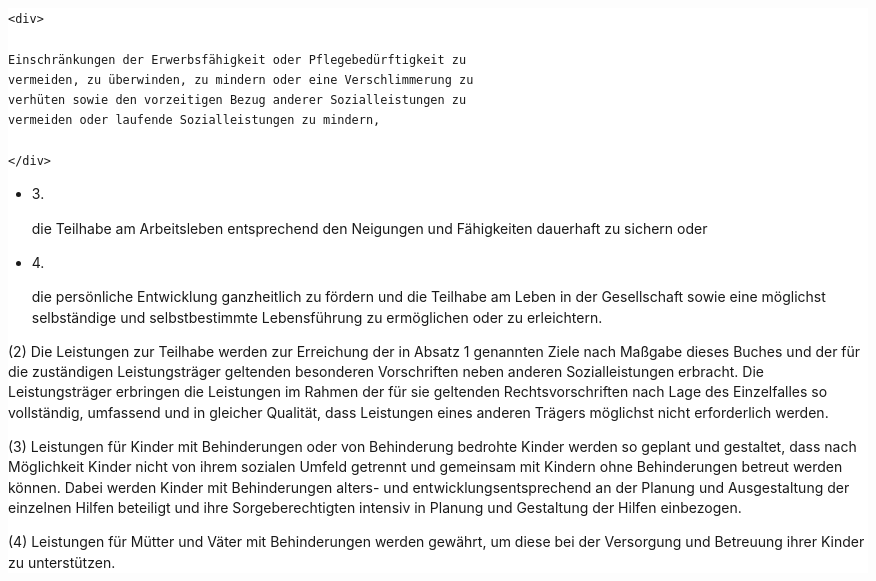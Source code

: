     <div>
    
    Einschränkungen der Erwerbsfähigkeit oder Pflegebedürftigkeit zu
    vermeiden, zu überwinden, zu mindern oder eine Verschlimmerung zu
    verhüten sowie den vorzeitigen Bezug anderer Sozialleistungen zu
    vermeiden oder laufende Sozialleistungen zu mindern,
    
    </div>

  - 3\.
    
    <div>
    
    die Teilhabe am Arbeitsleben entsprechend den Neigungen und
    Fähigkeiten dauerhaft zu sichern oder
    
    </div>

  - 4\.
    
    <div>
    
    die persönliche Entwicklung ganzheitlich zu fördern und die Teilhabe
    am Leben in der Gesellschaft sowie eine möglichst selbständige und
    selbstbestimmte Lebensführung zu ermöglichen oder zu erleichtern.
    
    </div>

</div>

<div class="jurAbsatz">

(2) Die Leistungen zur Teilhabe werden zur Erreichung der in Absatz 1
genannten Ziele nach Maßgabe dieses Buches und der für die zuständigen
Leistungsträger geltenden besonderen Vorschriften neben anderen
Sozialleistungen erbracht. Die Leistungsträger erbringen die Leistungen
im Rahmen der für sie geltenden Rechtsvorschriften nach Lage des
Einzelfalles so vollständig, umfassend und in gleicher Qualität, dass
Leistungen eines anderen Trägers möglichst nicht erforderlich werden.

</div>

<div class="jurAbsatz">

(3) Leistungen für Kinder mit Behinderungen oder von Behinderung
bedrohte Kinder werden so geplant und gestaltet, dass nach Möglichkeit
Kinder nicht von ihrem sozialen Umfeld getrennt und gemeinsam mit
Kindern ohne Behinderungen betreut werden können. Dabei werden Kinder
mit Behinderungen alters- und entwicklungsentsprechend an der Planung
und Ausgestaltung der einzelnen Hilfen beteiligt und ihre
Sorgeberechtigten intensiv in Planung und Gestaltung der Hilfen
einbezogen.

</div>

<div class="jurAbsatz">

(4) Leistungen für Mütter und Väter mit Behinderungen werden gewährt, um
diese bei der Versorgung und Betreuung ihrer Kinder zu unterstützen.
